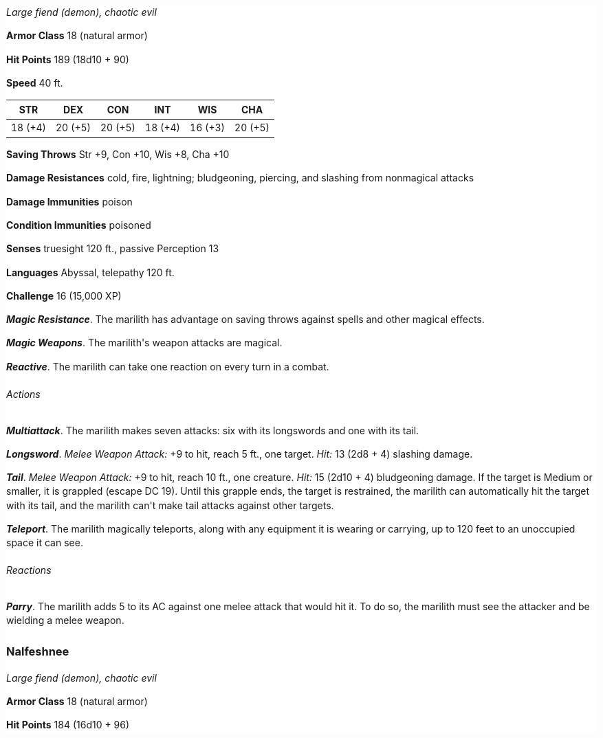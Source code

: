 *Large fiend (demon), chaotic evil*

**Armor Class** 18 (natural armor)

**Hit Points** 189 (18d10 + 90)

**Speed** 40 ft.

| STR     | DEX     | CON     | INT     | WIS     | CHA     |
| ------- | ------- | ------- | ------- | ------- | ------- |
| 18 (+4) | 20 (+5) | 20 (+5) | 18 (+4) | 16 (+3) | 20 (+5) |

**Saving Throws** Str +9, Con +10, Wis +8, Cha +10

**Damage Resistances** cold, fire, lightning; bludgeoning, piercing, and slashing from nonmagical attacks

**Damage Immunities** poison

**Condition Immunities** poisoned

**Senses** truesight 120 ft., passive Perception 13

**Languages** Abyssal, telepathy 120 ft.

**Challenge** 16 (15,000 XP)

***Magic Resistance***. The marilith has advantage on saving throws against spells and other magical effects.

***Magic Weapons***. The marilith's weapon attacks are magical.

***Reactive***. The marilith can take one reaction on every turn in a combat.

###### Actions

***Multiattack***. The marilith makes seven attacks: six with its longswords and one with its tail.

***Longsword***. *Melee Weapon Attack:* +9 to hit, reach 5 ft., one target. *Hit:* 13 (2d8 + 4) slashing damage.

***Tail***. *Melee Weapon Attack:* +9 to hit, reach 10 ft., one creature. *Hit:* 15 (2d10 + 4) bludgeoning damage. If the target is Medium or smaller, it is grappled (escape DC 19). Until this grapple ends, the target is restrained, the marilith can automatically hit the target with its tail, and the marilith can't make tail attacks against other targets.

***Teleport***. The marilith magically teleports, along with any equipment it is wearing or carrying, up to 120 feet to an unoccupied space it can see.

###### Reactions

***Parry***. The marilith adds 5 to its AC against one melee attack that would hit it. To do so, the marilith must see the attacker and be wielding a melee weapon.

### Nalfeshnee

*Large fiend (demon), chaotic evil*

**Armor Class** 18 (natural armor)

**Hit Points** 184 (16d10 + 96)
